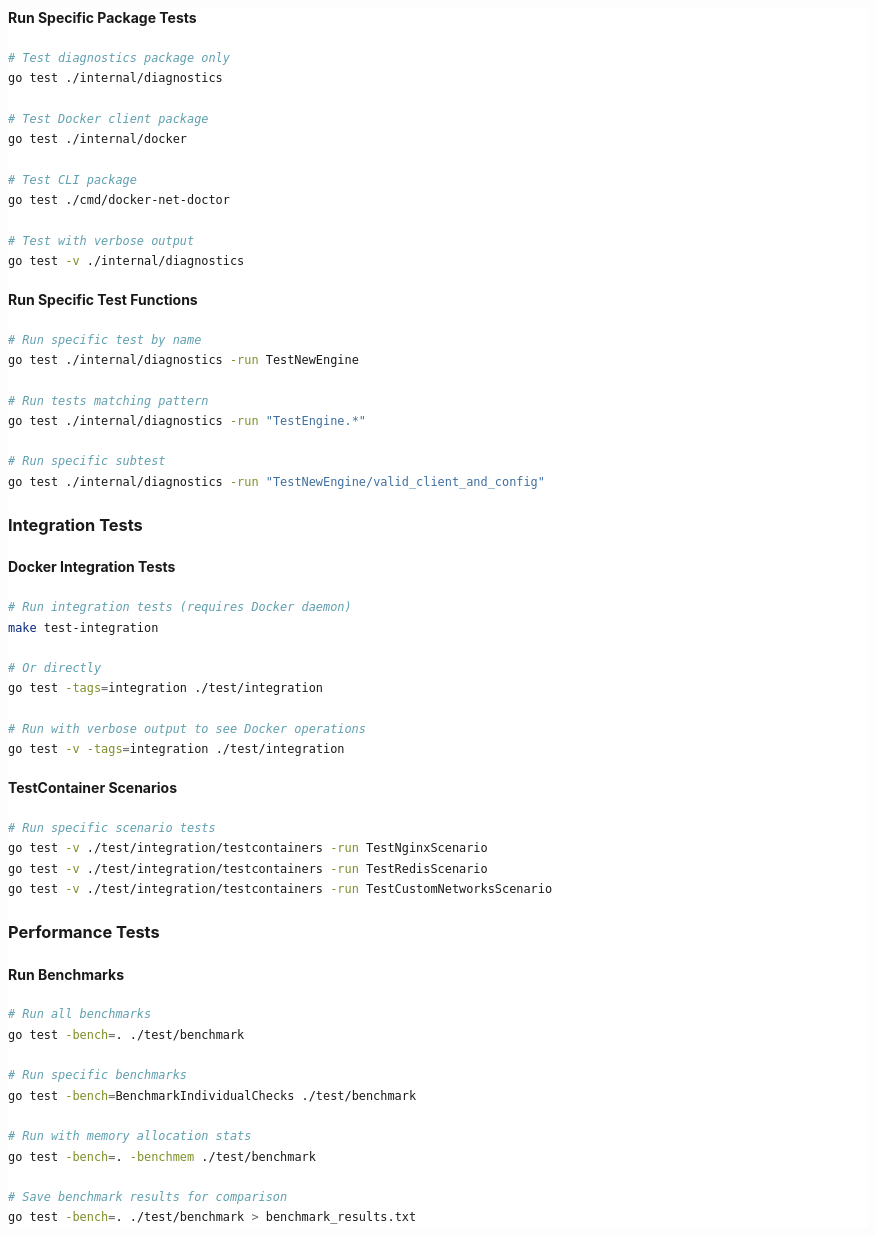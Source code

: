 #### Run Specific Package Tests
```bash
# Test diagnostics package only
go test ./internal/diagnostics

# Test Docker client package
go test ./internal/docker

# Test CLI package
go test ./cmd/docker-net-doctor

# Test with verbose output
go test -v ./internal/diagnostics
```

#### Run Specific Test Functions
```bash
# Run specific test by name
go test ./internal/diagnostics -run TestNewEngine

# Run tests matching pattern
go test ./internal/diagnostics -run "TestEngine.*"

# Run specific subtest
go test ./internal/diagnostics -run "TestNewEngine/valid_client_and_config"
```

### Integration Tests

#### Docker Integration Tests
```bash
# Run integration tests (requires Docker daemon)
make test-integration

# Or directly
go test -tags=integration ./test/integration

# Run with verbose output to see Docker operations
go test -v -tags=integration ./test/integration
```

#### TestContainer Scenarios
```bash
# Run specific scenario tests
go test -v ./test/integration/testcontainers -run TestNginxScenario
go test -v ./test/integration/testcontainers -run TestRedisScenario
go test -v ./test/integration/testcontainers -run TestCustomNetworksScenario
```

### Performance Tests

#### Run Benchmarks
```bash
# Run all benchmarks
go test -bench=. ./test/benchmark

# Run specific benchmarks
go test -bench=BenchmarkIndividualChecks ./test/benchmark

# Run with memory allocation stats
go test -bench=. -benchmem ./test/benchmark

# Save benchmark results for comparison
go test -bench=. ./test/benchmark > benchmark_results.txt
```